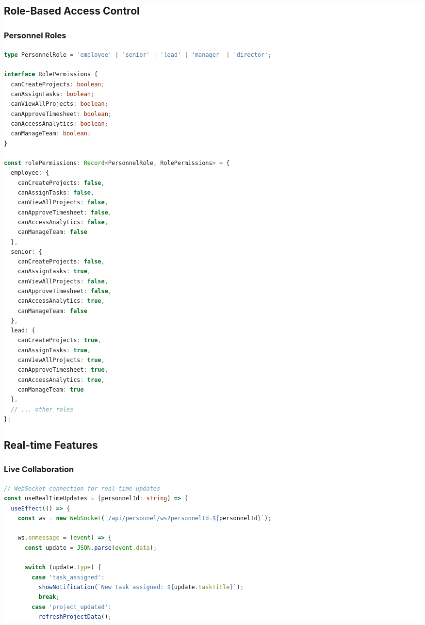 ## Role-Based Access Control

### Personnel Roles
```typescript
type PersonnelRole = 'employee' | 'senior' | 'lead' | 'manager' | 'director';

interface RolePermissions {
  canCreateProjects: boolean;
  canAssignTasks: boolean;
  canViewAllProjects: boolean;
  canApproveTimesheet: boolean;
  canAccessAnalytics: boolean;
  canManageTeam: boolean;
}

const rolePermissions: Record<PersonnelRole, RolePermissions> = {
  employee: {
    canCreateProjects: false,
    canAssignTasks: false,
    canViewAllProjects: false,
    canApproveTimesheet: false,
    canAccessAnalytics: false,
    canManageTeam: false
  },
  senior: {
    canCreateProjects: false,
    canAssignTasks: true,
    canViewAllProjects: false,
    canApproveTimesheet: false,
    canAccessAnalytics: true,
    canManageTeam: false
  },
  lead: {
    canCreateProjects: true,
    canAssignTasks: true,
    canViewAllProjects: true,
    canApproveTimesheet: true,
    canAccessAnalytics: true,
    canManageTeam: true
  },
  // ... other roles
};
```

## Real-time Features

### Live Collaboration
```typescript
// WebSocket connection for real-time updates
const useRealTimeUpdates = (personnelId: string) => {
  useEffect(() => {
    const ws = new WebSocket(`/api/personnel/ws?personnelId=${personnelId}`);
    
    ws.onmessage = (event) => {
      const update = JSON.parse(event.data);
      
      switch (update.type) {
        case 'task_assigned':
          showNotification(`New task assigned: ${update.taskTitle}`);
          break;
        case 'project_updated':
          refreshProjectData();
```